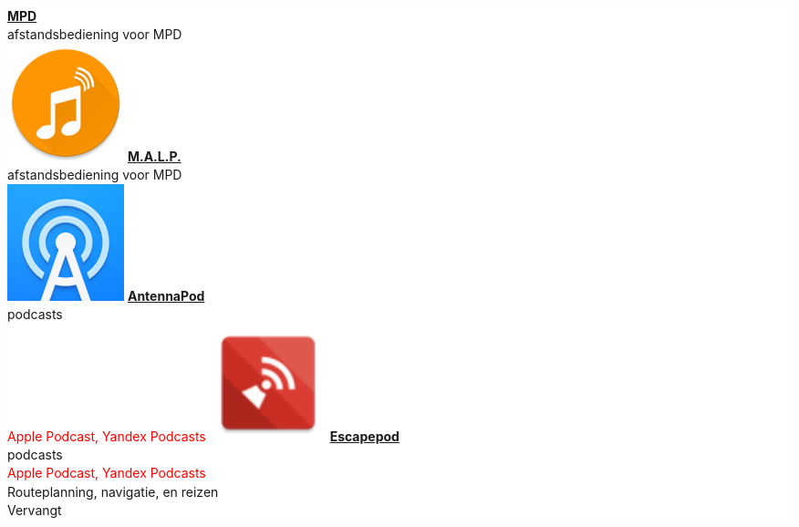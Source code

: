 <td valign="top"><a target="_blank" href="https://f-droid.org/en/packages/org.musicpd"><strong>MPD</strong></a><br>
afstandsbediening voor MPD<br><small></small></td>
<td valign="top"><font color="red"></font></td></tr>
<tr id="org.gateshipone.malp"><td><a target="_blank" href="https://f-droid.org/en/packages/org.gateshipone.malp"><img alt="icon" width="128px" src="icons/org.gateshipone.malp.png"></a></td>
<td valign="top"><a target="_blank" href="https://f-droid.org/en/packages/org.gateshipone.malp"><strong>M.A.L.P.</strong></a><br>
afstandsbediening voor MPD<br><small></small></td>
<td valign="top"><font color="red"></font></td></tr>
<tr id="de.danoeh.antennapod"><td><a target="_blank" href="https://f-droid.org/en/packages/de.danoeh.antennapod"><img alt="icon" width="128px" src="icons/de.danoeh.antennapod.png"></a></td>
<td valign="top"><a target="_blank" href="https://f-droid.org/en/packages/de.danoeh.antennapod"><strong>AntennaPod</strong></a><br>
podcasts<br><small></small></td>
<td valign="top"><font color="red">Apple Podcast, Yandex Podcasts</font></td></tr>
<tr id="org.y20k.escapepod"><td><a target="_blank" href="https://f-droid.org/en/packages/org.y20k.escapepod"><img alt="icon" width="128px" src="icons/org.y20k.escapepod.png"></a></td>
<td valign="top"><a target="_blank" href="https://f-droid.org/en/packages/org.y20k.escapepod"><strong>Escapepod</strong></a><br>
podcasts<br><small></small></td>
<td valign="top"><font color="red">Apple Podcast, Yandex Podcasts</font></td></tr>
<tr><th colspan="2"><br>Routeplanning, navigatie, en reizen</th><th><br>Vervangt</th></tr>
